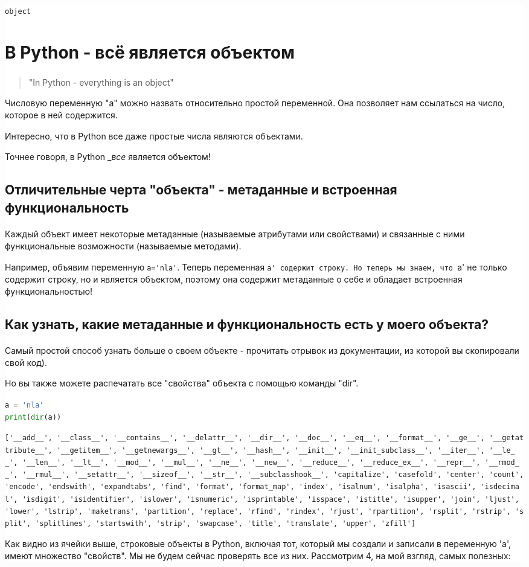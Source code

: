 


    object



# В Python - всё является объектом

> "In Python - everything is an object"

Числовую переменную "a" можно назвать относительно простой переменной. Она позволяет нам ссылаться на число, которое в ней содержится. 

Интересно, что в Python все даже простые числа являются объектами.

Точнее говоря, в Python __все_ является объектом! 

## Отличительные черта "объекта" - метаданные и встроенная функциональность 
Каждый объект имеет некоторые метаданные (называемые атрибутами или свойствами) и связанные с ними функциональные возможности (называемые методами).

Например, объявим переменную `a='nla'`. Теперь переменная `a' содержит строку. Но теперь мы знаем, что `a' не только содержит строку, но и является объектом, поэтому она содержит метаданные о себе и обладает встроенная функциональностью!


## Как узнать, какие метаданные и функциональность есть у моего объекта?

Самый простой способ узнать больше о своем объекте - прочитать отрывок из документации, из которой вы скопировали свой код).

Но вы также можете распечатать все "свойства" объекта с помощью команды "dir".


```python
a = 'nla'
print(dir(a))
```

    ['__add__', '__class__', '__contains__', '__delattr__', '__dir__', '__doc__', '__eq__', '__format__', '__ge__', '__getattribute__', '__getitem__', '__getnewargs__', '__gt__', '__hash__', '__init__', '__init_subclass__', '__iter__', '__le__', '__len__', '__lt__', '__mod__', '__mul__', '__ne__', '__new__', '__reduce__', '__reduce_ex__', '__repr__', '__rmod__', '__rmul__', '__setattr__', '__sizeof__', '__str__', '__subclasshook__', 'capitalize', 'casefold', 'center', 'count', 'encode', 'endswith', 'expandtabs', 'find', 'format', 'format_map', 'index', 'isalnum', 'isalpha', 'isascii', 'isdecimal', 'isdigit', 'isidentifier', 'islower', 'isnumeric', 'isprintable', 'isspace', 'istitle', 'isupper', 'join', 'ljust', 'lower', 'lstrip', 'maketrans', 'partition', 'replace', 'rfind', 'rindex', 'rjust', 'rpartition', 'rsplit', 'rstrip', 'split', 'splitlines', 'startswith', 'strip', 'swapcase', 'title', 'translate', 'upper', 'zfill']
    

Как видно из ячейки выше, строковые объекты в Python, включая тот, который мы создали и записали в переменную 'a', имеют множество "свойств". Мы не будем сейчас проверять все из них. Рассмотрим 4, на мой взгляд, самых полезных:

